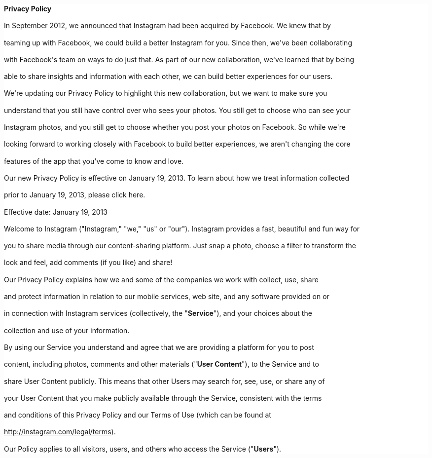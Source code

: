 **Privacy Policy**

In September 2012, we announced that Instagram had been acquired by Facebook. We knew that by

teaming up with Facebook, we could build a better Instagram for you. Since then, we've been collaborating

with Facebook's team on ways to do just that. As part of our new collaboration, we've learned that by being

able to share insights and information with each other, we can build better experiences for our users.

We're updating our Privacy Policy to highlight this new collaboration, but we want to make sure you

understand that you still have control over who sees your photos. You still get to choose who can see your

Instagram photos, and you still get to choose whether you post your photos on Facebook. So while we're

looking forward to working closely with Facebook to build better experiences, we aren't changing the core

features of the app that you've come to know and love.

Our new Privacy Policy is effective on January 19, 2013. To learn about how we treat information collected

prior to January 19, 2013, please click here.

Effective date: January 19, 2013

Welcome to Instagram ("Instagram," "we," "us" or "our"). Instagram provides a fast, beautiful and fun way for

you to share media through our content-sharing platform. Just snap a photo, choose a filter to transform the

look and feel, add comments (if you like) and share!

Our Privacy Policy explains how we and some of the companies we work with collect, use, share

and protect information in relation to our mobile services, web site, and any software provided on or

in connection with Instagram services (collectively, the "**Service**"), and your choices about the

collection and use of your information.

By using our Service you understand and agree that we are providing a platform for you to post

content, including photos, comments and other materials ("**User Content**"), to the Service and to

share User Content publicly. This means that other Users may search for, see, use, or share any of

your User Content that you make publicly available through the Service, consistent with the terms

and conditions of this Privacy Policy and our Terms of Use (which can be found at

http://instagram.com/legal/terms).

Our Policy applies to all visitors, users, and others who access the Service ("**Users**").
